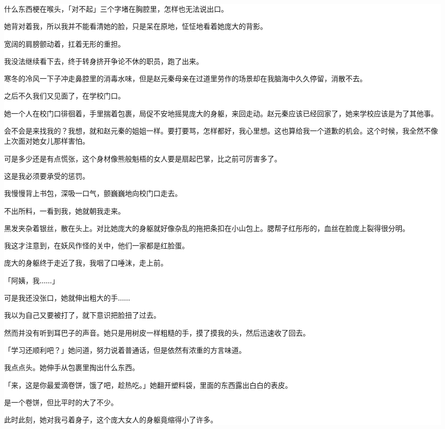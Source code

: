 
什么东西梗在喉头，「对不起」三个字堵在胸腔里，怎样也无法说出口。


她背对着我，所以我并不能看清她的脸，只是呆在原地，怔怔地看着她庞大的背影。


宽阔的肩膀颤动着，扛着无形的重担。


我没法继续看下去，终于转身挤开争论不休的职员，跑了出来。


寒冬的冷风一下子冲走鼻腔里的消毒水味，但是赵元秦母亲在过道里劳作的场景却在我脑海中久久停留，消散不去。


之后不久我们又见面了，在学校门口。


她一个人在校门口徘徊着，手里揣着包裹，局促不安地摇晃庞大的身躯，来回走动。赵元秦应该已经回家了，她来学校应该是为了其他事。


会不会是来找我的？我想，就和赵元秦的姐姐一样。要打要骂，怎样都好，我心里想。这也算给我一个道歉的机会。这个时候，我全然不像上次面对她女儿那样害怕。


可是多少还是有点慌张，这个身材像熊般魁梧的女人要是扇起巴掌，比之前可厉害多了。


这是我必须要承受的惩罚。


我慢慢背上书包，深吸一口气，颤巍巍地向校门口走去。


不出所料，一看到我，她就朝我走来。


黑发夹杂着银丝，散在头上。对比她庞大的身躯就好像杂乱的拖把条扣在小山包上。腮帮子红彤彤的，血丝在脸庞上裂得很分明。


我这才注意到，在妖风作怪的关中，他们一家都是红脸蛋。


庞大的身躯终于走近了我，我咽了口唾沫，走上前。


「阿姨，我……」


可是我还没张口，她就伸出粗大的手……


我以为自己又要被打了，就下意识把脸扭了过去。


然而并没有听到耳巴子的声音。她只是用树皮一样粗糙的手，摸了摸我的头，然后迅速收了回去。


「学习还顺利吧？」她问道，努力说着普通话，但是依然有浓重的方言味道。


我点点头。她伸手从包裹里掏出什么东西。


「来，这是你最爱滴卷饼，饿了吧，趁热吃。」她翻开塑料袋，里面的东西露出白白的表皮。


是一个卷饼，但比平时的大了不少。


此时此刻，她对我弓着身子，这个庞大女人的身躯竟缩得小了许多。 

